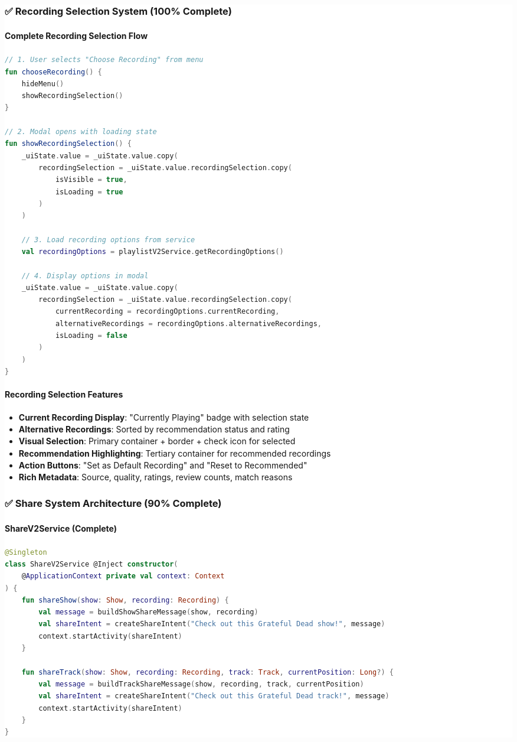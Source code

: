 ### ✅ Recording Selection System (100% Complete)

#### Complete Recording Selection Flow
```kotlin
// 1. User selects "Choose Recording" from menu
fun chooseRecording() {
    hideMenu()
    showRecordingSelection()
}

// 2. Modal opens with loading state
fun showRecordingSelection() {
    _uiState.value = _uiState.value.copy(
        recordingSelection = _uiState.value.recordingSelection.copy(
            isVisible = true,
            isLoading = true
        )
    )
    
    // 3. Load recording options from service
    val recordingOptions = playlistV2Service.getRecordingOptions()
    
    // 4. Display options in modal
    _uiState.value = _uiState.value.copy(
        recordingSelection = _uiState.value.recordingSelection.copy(
            currentRecording = recordingOptions.currentRecording,
            alternativeRecordings = recordingOptions.alternativeRecordings,
            isLoading = false
        )
    )
}
```

#### Recording Selection Features
- **Current Recording Display**: "Currently Playing" badge with selection state
- **Alternative Recordings**: Sorted by recommendation status and rating
- **Visual Selection**: Primary container + border + check icon for selected
- **Recommendation Highlighting**: Tertiary container for recommended recordings
- **Action Buttons**: "Set as Default Recording" and "Reset to Recommended"
- **Rich Metadata**: Source, quality, ratings, review counts, match reasons

### ✅ Share System Architecture (90% Complete)

#### ShareV2Service (Complete)
```kotlin
@Singleton
class ShareV2Service @Inject constructor(
    @ApplicationContext private val context: Context
) {
    fun shareShow(show: Show, recording: Recording) {
        val message = buildShowShareMessage(show, recording)
        val shareIntent = createShareIntent("Check out this Grateful Dead show!", message)
        context.startActivity(shareIntent)
    }
    
    fun shareTrack(show: Show, recording: Recording, track: Track, currentPosition: Long?) {
        val message = buildTrackShareMessage(show, recording, track, currentPosition)
        val shareIntent = createShareIntent("Check out this Grateful Dead track!", message)
        context.startActivity(shareIntent)
    }
}
```
